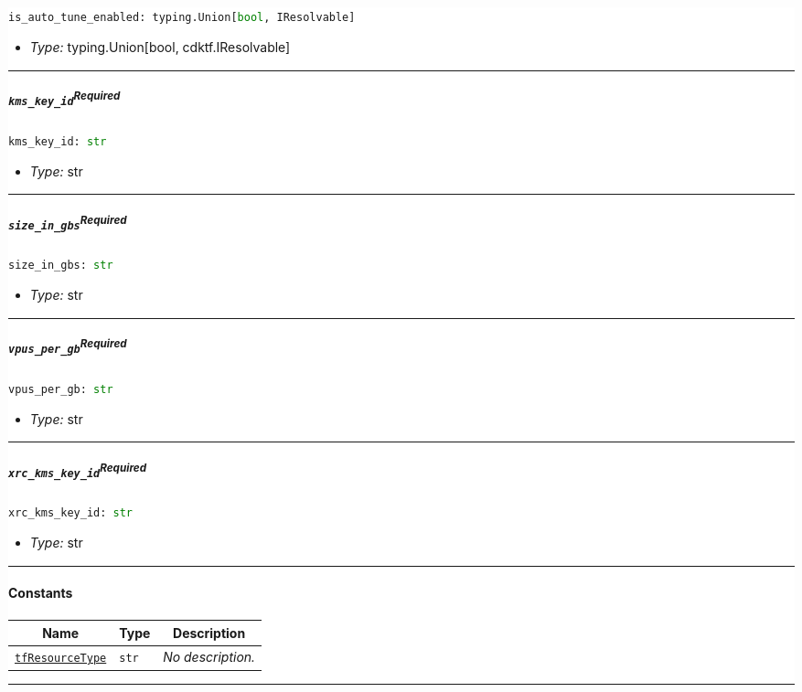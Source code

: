 ```python
is_auto_tune_enabled: typing.Union[bool, IResolvable]
```

- *Type:* typing.Union[bool, cdktf.IResolvable]

---

##### `kms_key_id`<sup>Required</sup> <a name="kms_key_id" id="rhizo-co-terraform-provider-oci.coreBootVolume.CoreBootVolume.property.kmsKeyId"></a>

```python
kms_key_id: str
```

- *Type:* str

---

##### `size_in_gbs`<sup>Required</sup> <a name="size_in_gbs" id="rhizo-co-terraform-provider-oci.coreBootVolume.CoreBootVolume.property.sizeInGbs"></a>

```python
size_in_gbs: str
```

- *Type:* str

---

##### `vpus_per_gb`<sup>Required</sup> <a name="vpus_per_gb" id="rhizo-co-terraform-provider-oci.coreBootVolume.CoreBootVolume.property.vpusPerGb"></a>

```python
vpus_per_gb: str
```

- *Type:* str

---

##### `xrc_kms_key_id`<sup>Required</sup> <a name="xrc_kms_key_id" id="rhizo-co-terraform-provider-oci.coreBootVolume.CoreBootVolume.property.xrcKmsKeyId"></a>

```python
xrc_kms_key_id: str
```

- *Type:* str

---

#### Constants <a name="Constants" id="Constants"></a>

| **Name** | **Type** | **Description** |
| --- | --- | --- |
| <code><a href="#rhizo-co-terraform-provider-oci.coreBootVolume.CoreBootVolume.property.tfResourceType">tfResourceType</a></code> | <code>str</code> | *No description.* |

---